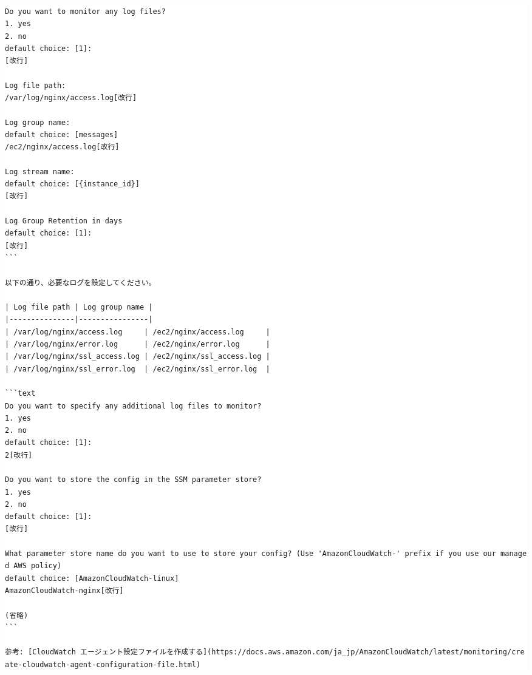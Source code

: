     Do you want to monitor any log files?
    1. yes
    2. no
    default choice: [1]:
    [改行]

    Log file path:
    /var/log/nginx/access.log[改行]

    Log group name:
    default choice: [messages]
    /ec2/nginx/access.log[改行]

    Log stream name:
    default choice: [{instance_id}]
    [改行]

    Log Group Retention in days
    default choice: [1]:
    [改行]
    ```

    以下の通り、必要なログを設定してください。

    | Log file path | Log group name |
    |---------------|----------------|
    | /var/log/nginx/access.log     | /ec2/nginx/access.log     |
    | /var/log/nginx/error.log      | /ec2/nginx/error.log      |
    | /var/log/nginx/ssl_access.log | /ec2/nginx/ssl_access.log |
    | /var/log/nginx/ssl_error.log  | /ec2/nginx/ssl_error.log  |

    ```text
    Do you want to specify any additional log files to monitor?
    1. yes
    2. no
    default choice: [1]:
    2[改行]

    Do you want to store the config in the SSM parameter store?
    1. yes
    2. no
    default choice: [1]:
    [改行]

    What parameter store name do you want to use to store your config? (Use 'AmazonCloudWatch-' prefix if you use our managed AWS policy)
    default choice: [AmazonCloudWatch-linux]
    AmazonCloudWatch-nginx[改行]

    (省略)
    ```

    参考: [CloudWatch エージェント設定ファイルを作成する](https://docs.aws.amazon.com/ja_jp/AmazonCloudWatch/latest/monitoring/create-cloudwatch-agent-configuration-file.html)
